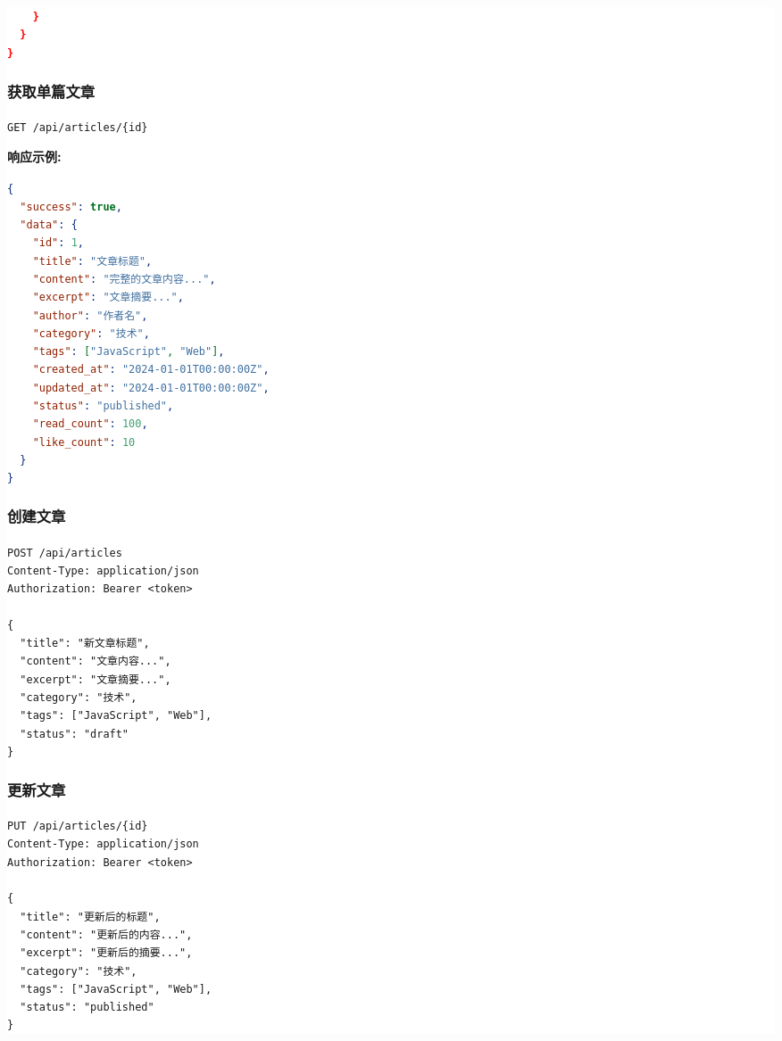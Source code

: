```json
    }
  }
}
```

### 获取单篇文章
```http
GET /api/articles/{id}
```

**响应示例:**
```json
{
  "success": true,
  "data": {
    "id": 1,
    "title": "文章标题",
    "content": "完整的文章内容...",
    "excerpt": "文章摘要...",
    "author": "作者名",
    "category": "技术",
    "tags": ["JavaScript", "Web"],
    "created_at": "2024-01-01T00:00:00Z",
    "updated_at": "2024-01-01T00:00:00Z",
    "status": "published",
    "read_count": 100,
    "like_count": 10
  }
}
```

### 创建文章
```http
POST /api/articles
Content-Type: application/json
Authorization: Bearer <token>

{
  "title": "新文章标题",
  "content": "文章内容...",
  "excerpt": "文章摘要...",
  "category": "技术",
  "tags": ["JavaScript", "Web"],
  "status": "draft"
}
```

### 更新文章
```http
PUT /api/articles/{id}
Content-Type: application/json
Authorization: Bearer <token>

{
  "title": "更新后的标题",
  "content": "更新后的内容...",
  "excerpt": "更新后的摘要...",
  "category": "技术",
  "tags": ["JavaScript", "Web"],
  "status": "published"
}
```

